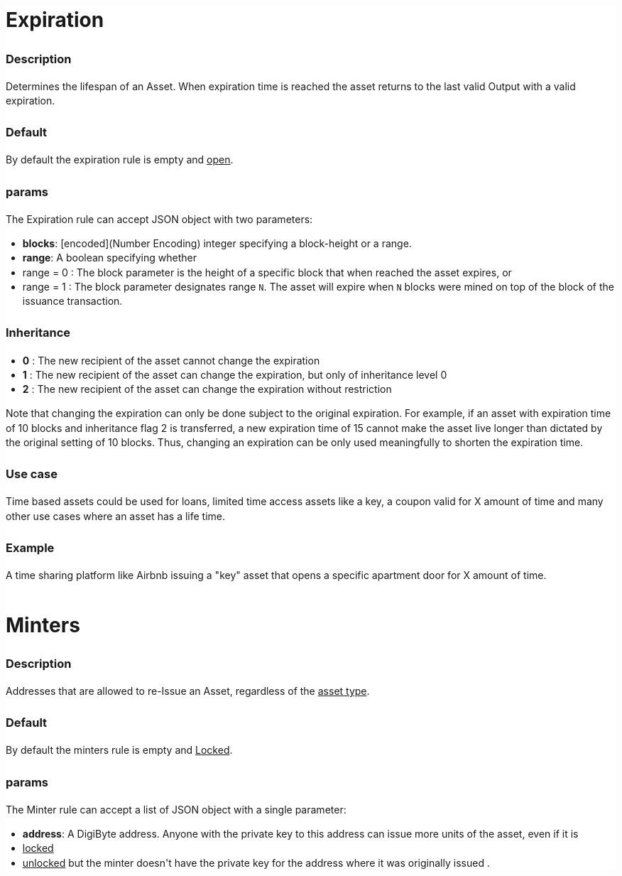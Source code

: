 
# Expiration
### Description
Determines the lifespan of an Asset. When expiration time is reached the asset returns to the last valid Output with a valid expiration.
### Default
By default the expiration rule is empty and [open](#inheritance).  

### params
The Expiration rule can accept JSON object with two parameters:
* **blocks**: [encoded](Number Encoding) integer specifying a block-height or a range.
* **range**: A boolean specifying whether 
 * range = 0 : The block parameter is the height of a specific block that when reached the asset expires, or
 * range = 1 : The block parameter designates range `N`. The asset will expire when `N` blocks were mined on top of the block of the issuance transaction. 

### Inheritance

* **0** : The new recipient of the asset cannot change the expiration
* **1** : The new recipient of the asset can change the expiration, but only of inheritance level 0
* **2** : The new recipient of the asset can change the expiration without restriction

Note that changing the expiration can only be done subject to the original expiration. For example, if an asset with expiration time of 10 blocks and inheritance flag 2 is transferred, a new expiration time of 15 cannot make the asset live longer than dictated by the original setting of 10 blocks. Thus, changing an expiration can be only used meaningfully to shorten the expiration time.

### Use case
Time based assets could be used for loans, limited time access assets like a key, a coupon valid for X amount of time and many other use cases where an asset has a life time. 

### Example
A time sharing platform like Airbnb issuing a "key" asset that opens a specific apartment door for X amount of time.  

# Minters
### Description
Addresses that are allowed to re-Issue an Asset, regardless of the [asset type](Benefits#coherent-issuance-policy).

### Default
By default the minters rule is empty and [Locked](#inheritance).

### params
The Minter rule can accept a list of JSON object with a single parameter:
* **address**: A DigiByte address. Anyone with the private key to this address can issue more units of the asset, even if it is
 * [locked](Benefits#locked-assets)
 * [unlocked](Benefits#unlocked-assets) but the minter doesn't have the private key for the address where it was originally issued . 
